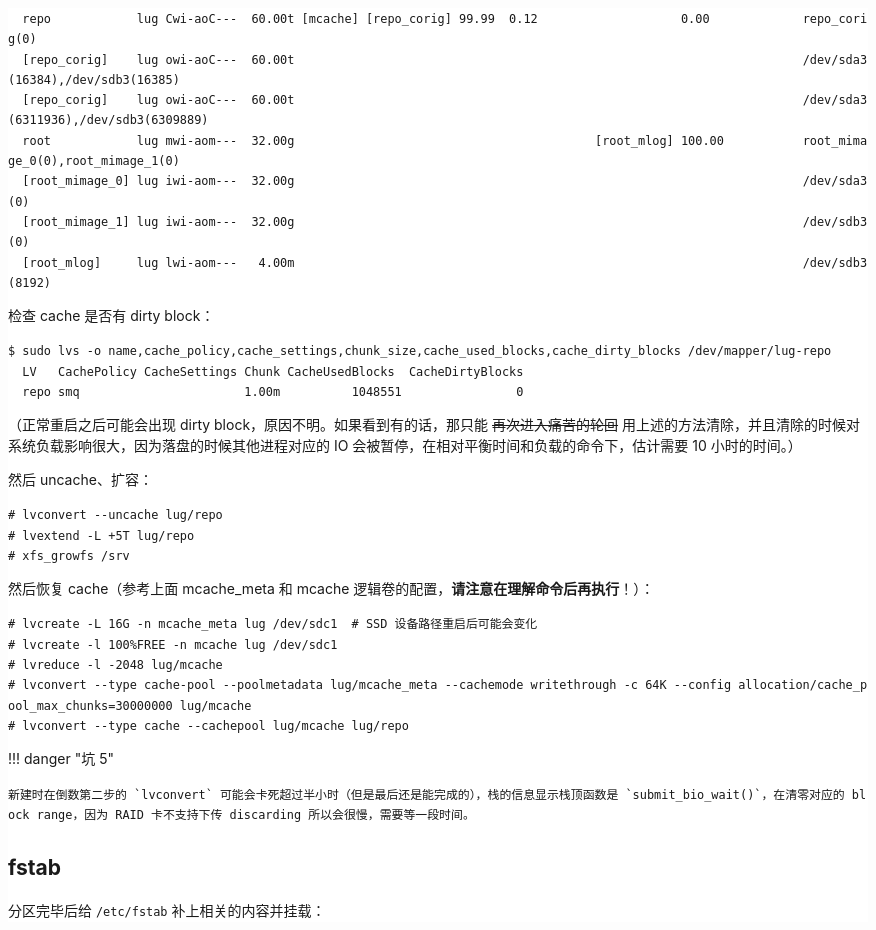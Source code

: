 ```console
  repo            lug Cwi-aoC---  60.00t [mcache] [repo_corig] 99.99  0.12                    0.00             repo_corig(0)
  [repo_corig]    lug owi-aoC---  60.00t                                                                       /dev/sda3(16384),/dev/sdb3(16385)
  [repo_corig]    lug owi-aoC---  60.00t                                                                       /dev/sda3(6311936),/dev/sdb3(6309889)
  root            lug mwi-aom---  32.00g                                          [root_mlog] 100.00           root_mimage_0(0),root_mimage_1(0)
  [root_mimage_0] lug iwi-aom---  32.00g                                                                       /dev/sda3(0)
  [root_mimage_1] lug iwi-aom---  32.00g                                                                       /dev/sdb3(0)
  [root_mlog]     lug lwi-aom---   4.00m                                                                       /dev/sdb3(8192)
```

检查 cache 是否有 dirty block：

```console
$ sudo lvs -o name,cache_policy,cache_settings,chunk_size,cache_used_blocks,cache_dirty_blocks /dev/mapper/lug-repo
  LV   CachePolicy CacheSettings Chunk CacheUsedBlocks  CacheDirtyBlocks
  repo smq                       1.00m          1048551                0
```

（正常重启之后可能会出现 dirty block，原因不明。如果看到有的话，那只能 ~~再次进入痛苦的轮回~~ 用上述的方法清除，并且清除的时候对系统负载影响很大，因为落盘的时候其他进程对应的 IO 会被暂停，在相对平衡时间和负载的命令下，估计需要 10 小时的时间。）

然后 uncache、扩容：

```console
# lvconvert --uncache lug/repo
# lvextend -L +5T lug/repo
# xfs_growfs /srv
```

然后恢复 cache（参考上面 mcache_meta 和 mcache 逻辑卷的配置，**请注意在理解命令后再执行**！）：

```console
# lvcreate -L 16G -n mcache_meta lug /dev/sdc1  # SSD 设备路径重启后可能会变化
# lvcreate -l 100%FREE -n mcache lug /dev/sdc1
# lvreduce -l -2048 lug/mcache
# lvconvert --type cache-pool --poolmetadata lug/mcache_meta --cachemode writethrough -c 64K --config allocation/cache_pool_max_chunks=30000000 lug/mcache
# lvconvert --type cache --cachepool lug/mcache lug/repo
```

!!! danger "坑 5"

    新建时在倒数第二步的 `lvconvert` 可能会卡死超过半小时（但是最后还是能完成的），栈的信息显示栈顶函数是 `submit_bio_wait()`，在清零对应的 block range，因为 RAID 卡不支持下传 discarding 所以会很慢，需要等一段时间。

## fstab

分区完毕后给 `/etc/fstab` 补上相关的内容并挂载：


  [lvm.red-hat]: https://access.redhat.com/documentation/en-us/red_hat_enterprise_linux/6/html/logical_volume_manager_administration/lvm_cache_volume_creation
